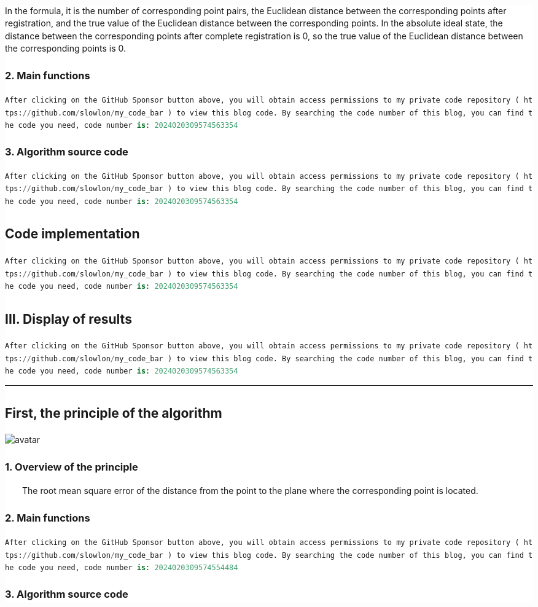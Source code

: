  In the formula, it is the number of corresponding point pairs, the Euclidean distance between the corresponding points after registration, and the true value of the Euclidean distance between the corresponding points. In the absolute ideal state, the distance between the corresponding points after complete registration is 0, so the true value of the Euclidean distance between the corresponding points is 0. 

###  2. Main functions 

 ```python  
After clicking on the GitHub Sponsor button above, you will obtain access permissions to my private code repository ( https://github.com/slowlon/my_code_bar ) to view this blog code. By searching the code number of this blog, you can find the code you need, code number is: 2024020309574563354
 ```  
###  3. Algorithm source code 

 ```python  
After clicking on the GitHub Sponsor button above, you will obtain access permissions to my private code repository ( https://github.com/slowlon/my_code_bar ) to view this blog code. By searching the code number of this blog, you can find the code you need, code number is: 2024020309574563354
 ```  
##  Code implementation 

 ```python  
After clicking on the GitHub Sponsor button above, you will obtain access permissions to my private code repository ( https://github.com/slowlon/my_code_bar ) to view this blog code. By searching the code number of this blog, you can find the code you need, code number is: 2024020309574563354
 ```  
##  III. Display of results 

 ```python  
After clicking on the GitHub Sponsor button above, you will obtain access permissions to my private code repository ( https://github.com/slowlon/my_code_bar ) to view this blog code. By searching the code number of this blog, you can find the code you need, code number is: 2024020309574563354
 ```  


--------------------------------------------------------------------------------

##  First, the principle of the algorithm 

![avatar]( 4c0f94c6182b45d59d131b016209cb2f.png) 

###  1. Overview of the principle 

  The root mean square error of the distance from the point to the plane where the corresponding point is located. 

###  2. Main functions 

 ```python  
After clicking on the GitHub Sponsor button above, you will obtain access permissions to my private code repository ( https://github.com/slowlon/my_code_bar ) to view this blog code. By searching the code number of this blog, you can find the code you need, code number is: 2024020309574554484
 ```  
###  3. Algorithm source code 
